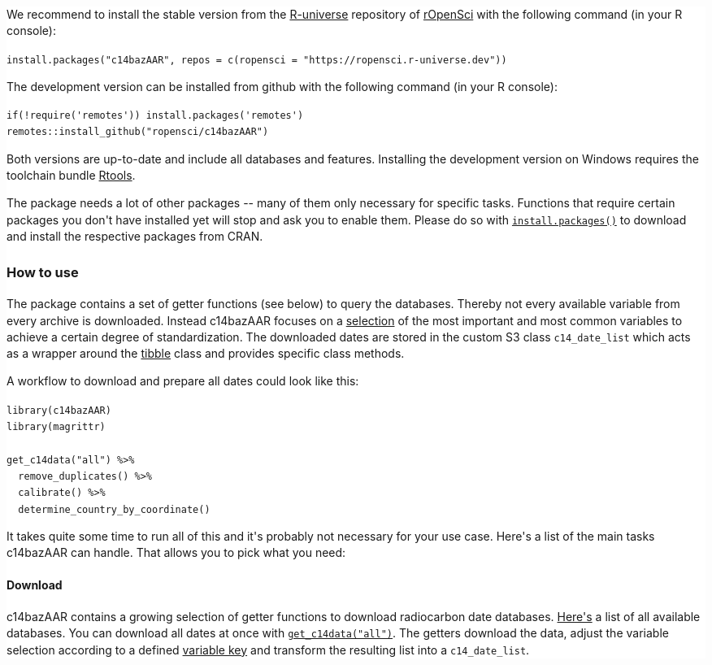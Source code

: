 We recommend to install the stable version from the [R-universe](https://r-universe.dev/) repository of [rOpenSci](https://ropensci.org/) with the following command (in your R console):

```
install.packages("c14bazAAR", repos = c(ropensci = "https://ropensci.r-universe.dev"))
```

The development version can be installed from github with the following command (in your R console):

```
if(!require('remotes')) install.packages('remotes')
remotes::install_github("ropensci/c14bazAAR")
```

Both versions are up-to-date and include all databases and features. Installing the development version on Windows requires the toolchain bundle [Rtools](https://cran.r-project.org/bin/windows/Rtools/).

The package needs a lot of other packages -- many of them only necessary for specific tasks. Functions that require certain packages you don't have installed yet will stop and ask you to enable them. Please do so with [`install.packages()`](https://www.r-bloggers.com/installing-r-packages/) to download and install the respective packages from CRAN.

### How to use

The package contains a set of getter functions (see below) to query the databases. Thereby not every available variable from every archive is downloaded. Instead c14bazAAR focuses on a [selection](https://github.com/ropensci/c14bazAAR/blob/master/data-raw/variable_definition.csv) of the most important and most common variables to achieve a certain degree of standardization. The downloaded dates are stored in the custom S3 class `c14_date_list` which acts as a wrapper around the [tibble](https://tibble.tidyverse.org/) class and provides specific class methods.

A workflow to download and prepare all dates could look like this:

```
library(c14bazAAR)
library(magrittr)

get_c14data("all") %>%
  remove_duplicates() %>%
  calibrate() %>%
  determine_country_by_coordinate()
```

It takes quite some time to run all of this and it's probably not necessary for your use case. Here's a list of the main tasks c14bazAAR can handle. That allows you to pick what you need:

#### Download

c14bazAAR contains a growing selection of getter functions to download radiocarbon date databases. [Here's](#databases) a list of all available databases. You can download all dates at once with [`get_c14data("all")`](https://github.com/ropensci/c14bazAAR/blob/master/R/get_c14data.R). The getters download the data, adjust the variable selection according to a defined [variable key](https://github.com/ropensci/c14bazAAR/blob/master/data-raw/variable_reference.csv) and transform the resulting list into a `c14_date_list`. 
